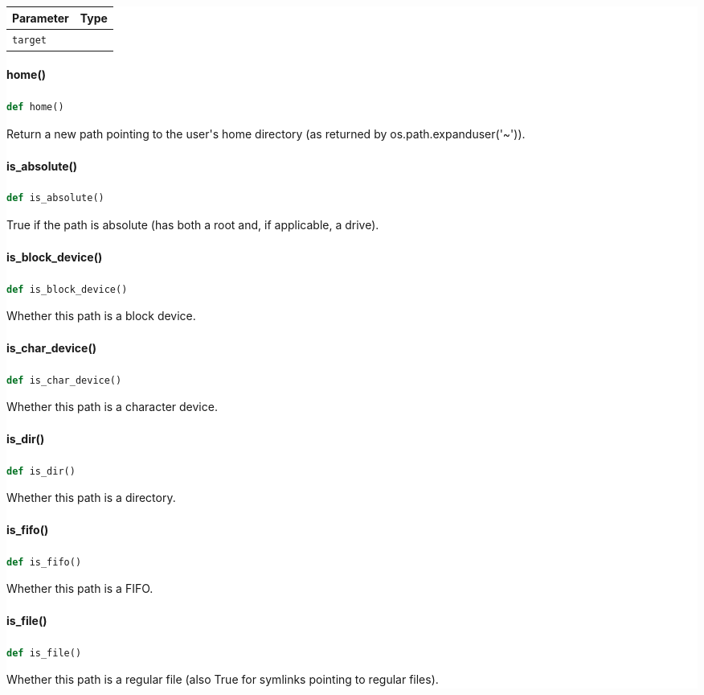 
| Parameter | Type |
|-|-|
| `target` |  |

#### home()

```python
def home()
```
Return a new path pointing to the user's home directory (as
returned by os.path.expanduser('~')).


#### is_absolute()

```python
def is_absolute()
```
True if the path is absolute (has both a root and, if applicable,
a drive).


#### is_block_device()

```python
def is_block_device()
```
Whether this path is a block device.


#### is_char_device()

```python
def is_char_device()
```
Whether this path is a character device.


#### is_dir()

```python
def is_dir()
```
Whether this path is a directory.


#### is_fifo()

```python
def is_fifo()
```
Whether this path is a FIFO.


#### is_file()

```python
def is_file()
```
Whether this path is a regular file (also True for symlinks pointing
to regular files).
